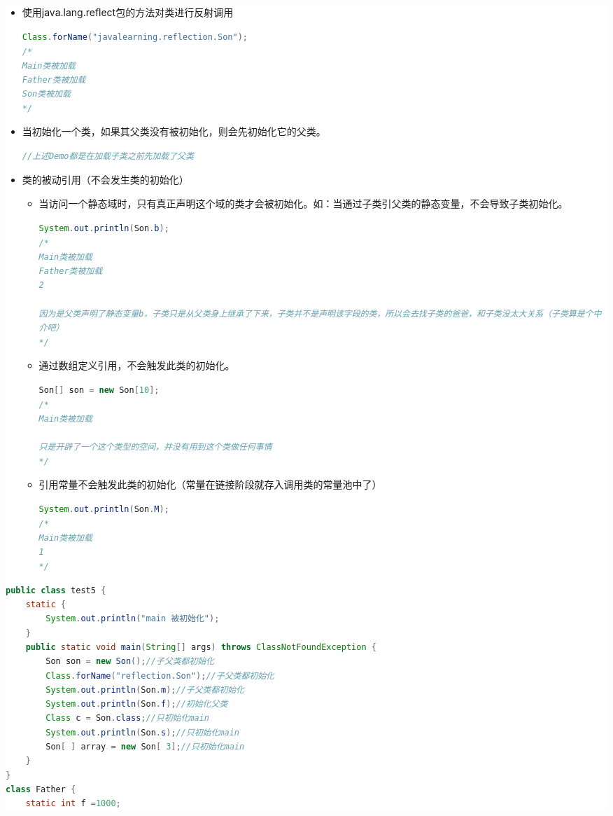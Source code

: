   - 使用java.lang.reflect包的方法对类进行反射调用

    ```java
    Class.forName("javalearning.reflection.Son");
    /*
    Main类被加载
    Father类被加载
    Son类被加载
    */
    ```

  - 当初始化一个类，如果其父类没有被初始化，则会先初始化它的父类。

    ```java
    //上述Demo都是在加载子类之前先加载了父类
    ```

- 类的被动引用（不会发生类的初始化）

  - 当访问一个静态域时，只有真正声明这个域的类才会被初始化。如：当通过子类引父类的静态变量，不会导致子类初始化。

    ```java
    System.out.println(Son.b);
    /*
    Main类被加载
    Father类被加载
    2
    
    因为是父类声明了静态变量b，子类只是从父类身上继承了下来，子类并不是声明该字段的类，所以会去找子类的爸爸，和子类没太大关系（子类算是个中介吧）
    */
    ```

  - 通过数组定义引用，不会触发此类的初始化。

    ```java
    Son[] son = new Son[10];
    /*
    Main类被加载
    
    只是开辟了一个这个类型的空间，并没有用到这个类做任何事情
    */
    ```

  - 引用常量不会触发此类的初始化（常量在链接阶段就存入调用类的常量池中了）

    ```java
    System.out.println(Son.M);
    /*
    Main类被加载
    1
    */
    ```

~~~java
public class test5 {
    static {
        System.out.println("main 被初始化");
    }
    public static void main(String[] args) throws ClassNotFoundException {
        Son son = new Son();//子父类都初始化
        Class.forName("reflection.Son");//子父类都初始化
        System.out.println(Son.m);//子父类都初始化
        System.out.println(Son.f);//初始化父类
        Class c = Son.class;//只初始化main
        System.out.println(Son.s);//只初始化main
        Son[ ] array = new Son[ 3];//只初始化main
    }
}
class Father {
    static int f =1000;
~~~